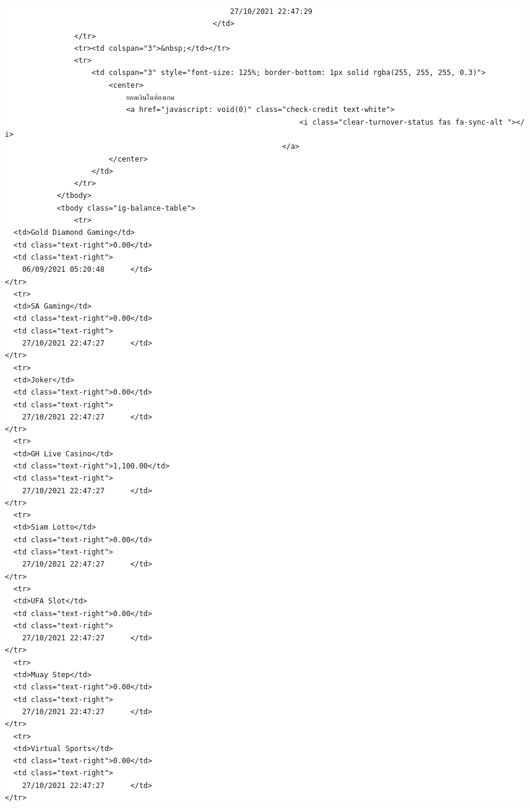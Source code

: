                                                         27/10/2021 22:47:29
                                                    </td>
                    </tr>
                    <tr><td colspan="3">&nbsp;</td></tr>
                    <tr>
                        <td colspan="3" style="font-size: 125%; border-bottom: 1px solid rgba(255, 255, 255, 0.3)">
                            <center>
                                ยอดเงินในห้องเกม
                                <a href="javascript: void(0)" class="check-credit text-white">
                                                                        <i class="clear-turnover-status fas fa-sync-alt "></i>
                                                                    </a>
                            </center>
                        </td>
                    </tr>
                </tbody>
                <tbody class="ig-balance-table">
                    <tr>
      <td>Gold Diamond Gaming</td>
      <td class="text-right">0.00</td>
      <td class="text-right">
        06/09/2021 05:20:48      </td>
    </tr>
      <tr>
      <td>SA Gaming</td>
      <td class="text-right">0.00</td>
      <td class="text-right">
        27/10/2021 22:47:27      </td>
    </tr>
      <tr>
      <td>Joker</td>
      <td class="text-right">0.00</td>
      <td class="text-right">
        27/10/2021 22:47:27      </td>
    </tr>
      <tr>
      <td>GH Live Casino</td>
      <td class="text-right">1,100.00</td>
      <td class="text-right">
        27/10/2021 22:47:27      </td>
    </tr>
      <tr>
      <td>Siam Lotto</td>
      <td class="text-right">0.00</td>
      <td class="text-right">
        27/10/2021 22:47:27      </td>
    </tr>
      <tr>
      <td>UFA Slot</td>
      <td class="text-right">0.00</td>
      <td class="text-right">
        27/10/2021 22:47:27      </td>
    </tr>
      <tr>
      <td>Muay Step</td>
      <td class="text-right">0.00</td>
      <td class="text-right">
        27/10/2021 22:47:27      </td>
    </tr>
      <tr>
      <td>Virtual Sports</td>
      <td class="text-right">0.00</td>
      <td class="text-right">
        27/10/2021 22:47:27      </td>
    </tr>